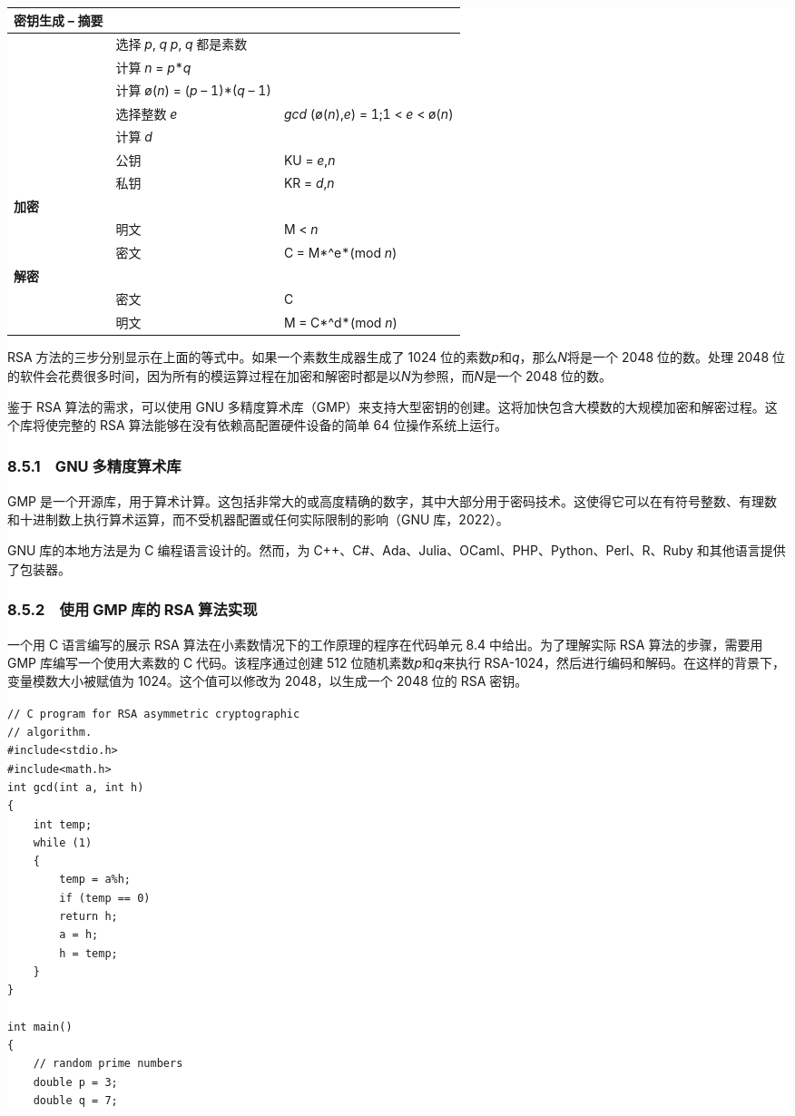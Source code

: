 | **密钥生成 – 摘要** |  |  |
| --- | --- | --- |
|  | 选择 *p*, *q* *p*, *q* 都是素数 |  |
|  | 计算 *n* = *p***q* |  |
|  | 计算 ø(*n*) = (*p* – 1)*(*q* – 1) |  |
|  | 选择整数 *e* | *gcd* (ø(*n*),*e*) = 1;1 < *e* < ø(*n*) |
|  | 计算 *d* |  |
|  | 公钥 | KU = *e*,*n* |
|  | 私钥 | KR = *d*,*n* |
| **加密** |  |  |
|  | 明文 | M < *n* |
|  | 密文 | C = M*^e*(mod *n*) |
| **解密** |  |  |
|  | 密文 | C |
|  | 明文 | M = C*^d*(mod *n*) |

RSA 方法的三步分别显示在上面的等式中。如果一个素数生成器生成了 1024 位的素数*p*和*q*，那么*N*将是一个 2048 位的数。处理 2048 位的软件会花费很多时间，因为所有的模运算过程在加密和解密时都是以*N*为参照，而*N*是一个 2048 位的数。

鉴于 RSA 算法的需求，可以使用 GNU 多精度算术库（GMP）来支持大型密钥的创建。这将加快包含大模数的大规模加密和解密过程。这个库将使完整的 RSA 算法能够在没有依赖高配置硬件设备的简单 64 位操作系统上运行。

### 8.5.1 GNU 多精度算术库

GMP 是一个开源库，用于算术计算。这包括非常大的或高度精确的数字，其中大部分用于密码技术。这使得它可以在有符号整数、有理数和十进制数上执行算术运算，而不受机器配置或任何实际限制的影响（GNU 库，2022）。

GNU 库的本地方法是为 C 编程语言设计的。然而，为 C++、C#、Ada、Julia、OCaml、PHP、Python、Perl、R、Ruby 和其他语言提供了包装器。

### 8.5.2 使用 GMP 库的 RSA 算法实现

一个用 C 语言编写的展示 RSA 算法在小素数情况下的工作原理的程序在代码单元 8.4 中给出。为了理解实际 RSA 算法的步骤，需要用 GMP 库编写一个使用大素数的 C 代码。该程序通过创建 512 位随机素数*p*和*q*来执行 RSA-1024，然后进行编码和解码。在这样的背景下，变量模数大小被赋值为 1024。这个值可以修改为 2048，以生成一个 2048 位的 RSA 密钥。

```
// C program for RSA asymmetric cryptographic
// algorithm.
#include<stdio.h>
#include<math.h>
int gcd(int a, int h)
{
    int temp;
    while (1)
    {
        temp = a%h;
        if (temp == 0)
        return h;
        a = h;
        h = temp;
    }
}

int main()
{
    // random prime numbers
    double p = 3;
    double q = 7;
```